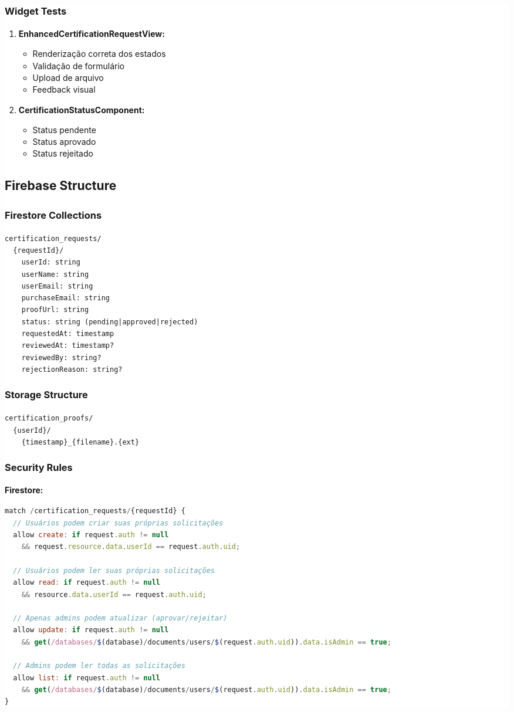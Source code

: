 ### Widget Tests

1. **EnhancedCertificationRequestView:**
   - Renderização correta dos estados
   - Validação de formulário
   - Upload de arquivo
   - Feedback visual

2. **CertificationStatusComponent:**
   - Status pendente
   - Status aprovado
   - Status rejeitado

## Firebase Structure

### Firestore Collections

```
certification_requests/
  {requestId}/
    userId: string
    userName: string
    userEmail: string
    purchaseEmail: string
    proofUrl: string
    status: string (pending|approved|rejected)
    requestedAt: timestamp
    reviewedAt: timestamp?
    reviewedBy: string?
    rejectionReason: string?
```

### Storage Structure

```
certification_proofs/
  {userId}/
    {timestamp}_{filename}.{ext}
```

### Security Rules

**Firestore:**
```javascript
match /certification_requests/{requestId} {
  // Usuários podem criar suas próprias solicitações
  allow create: if request.auth != null 
    && request.resource.data.userId == request.auth.uid;
  
  // Usuários podem ler suas próprias solicitações
  allow read: if request.auth != null 
    && resource.data.userId == request.auth.uid;
  
  // Apenas admins podem atualizar (aprovar/rejeitar)
  allow update: if request.auth != null 
    && get(/databases/$(database)/documents/users/$(request.auth.uid)).data.isAdmin == true;
  
  // Admins podem ler todas as solicitações
  allow list: if request.auth != null 
    && get(/databases/$(database)/documents/users/$(request.auth.uid)).data.isAdmin == true;
}
```
